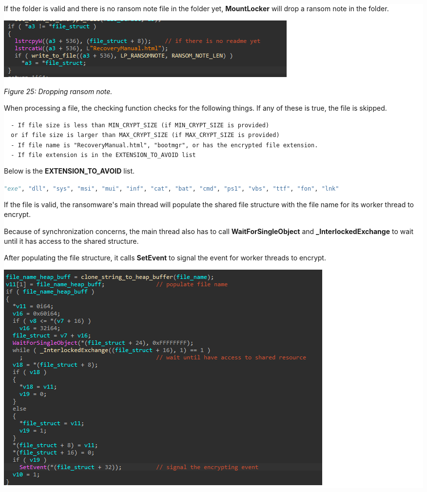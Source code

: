 If the folder is valid and there is no ransom note file in the folder yet, **MountLocker** will drop a ransom note in the folder.


![alt text](/uploads/mountlocker25.PNG)

*Figure 25: Dropping ransom note.*


When processing a file, the checking function checks for the following things. If any of these is true, the file is skipped.

```
  - If file size is less than MIN_CRYPT_SIZE (if MIN_CRYPT_SIZE is provided)
  or if file size is larger than MAX_CRYPT_SIZE (if MAX_CRYPT_SIZE is provided)
  - If file name is "RecoveryManual.html", "bootmgr", or has the encrypted file extension.
  - If file extension is in the EXTENSION_TO_AVOID list
```

Below is the **EXTENSION_TO_AVOID** list.

``` python
"exe", "dll", "sys", "msi", "mui", "inf", "cat", "bat", "cmd", "ps1", "vbs", "ttf", "fon", "lnk"
```

If the file is valid, the ransomware's main thread will populate the shared file structure with the file name for its worker thread to encrypt.

Because of synchronization concerns, the main thread also has to call **WaitForSingleObject** and **_InterlockedExchange** to wait until it has access to the shared structure.

After populating the file structure, it calls **SetEvent** to signal the event for worker threads to encrypt.


![alt text](/uploads/mountlocker26.PNG)
